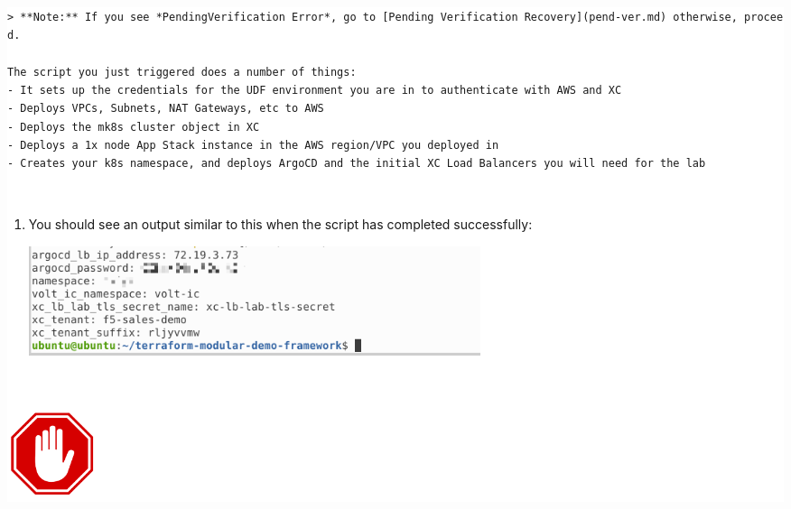     > **Note:** If you see *PendingVerification Error*, go to [Pending Verification Recovery](pend-ver.md) otherwise, proceed.

    The script you just triggered does a number of things:
    - It sets up the credentials for the UDF environment you are in to authenticate with AWS and XC
    - Deploys VPCs, Subnets, NAT Gateways, etc to AWS
    - Deploys the mk8s cluster object in XC
    - Deploys a 1x node App Stack instance in the AWS region/VPC you deployed in
    - Creates your k8s namespace, and deploys ArgoCD and the initial XC Load Balancers you will need for the lab

<br/>

1. You should see an output similar to this when the script has completed successfully:

    <img src="assets/setup-complete.png" alt="Setup Complete" width="500"/>

<br/>
<br/>

<img src="assets/stop.png" alt="Stop" width="100"/>
